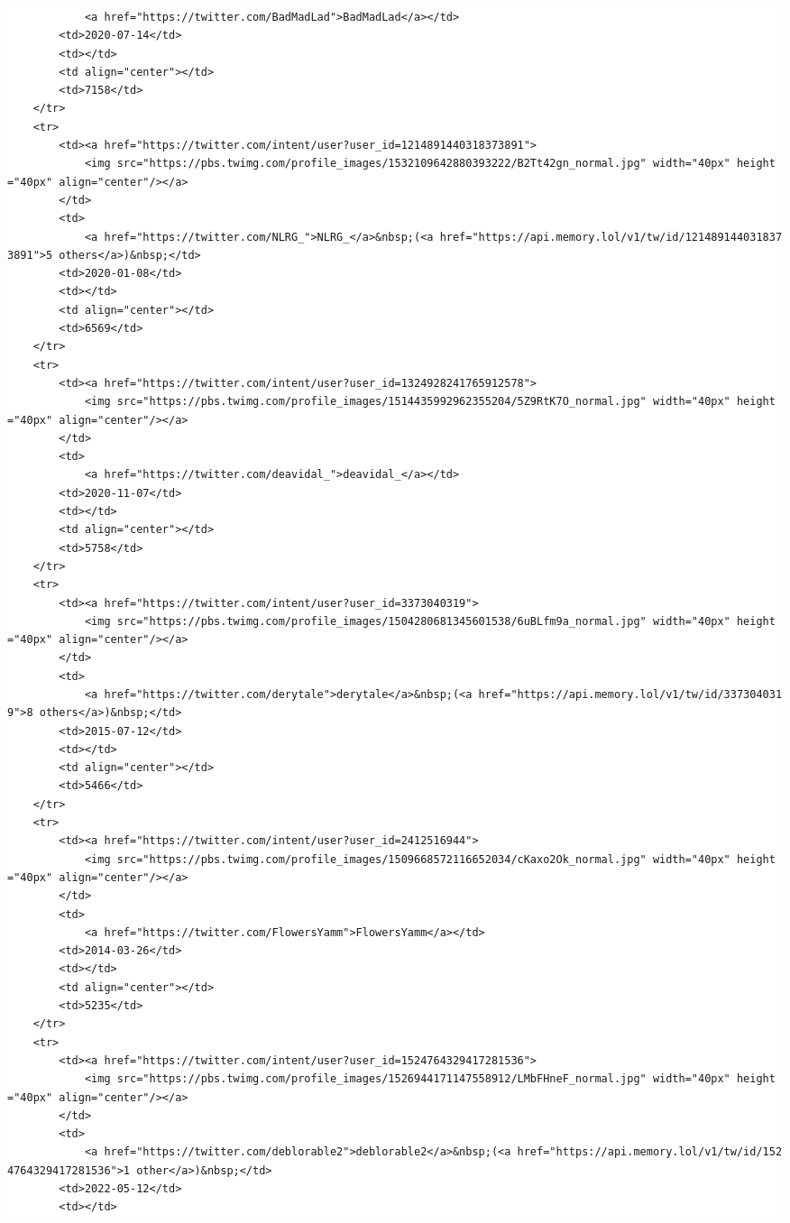                 <a href="https://twitter.com/BadMadLad">BadMadLad</a></td>
            <td>2020-07-14</td>
            <td></td>
            <td align="center"></td>
            <td>7158</td>
        </tr>
        <tr>
            <td><a href="https://twitter.com/intent/user?user_id=1214891440318373891">
                <img src="https://pbs.twimg.com/profile_images/1532109642880393222/B2Tt42gn_normal.jpg" width="40px" height="40px" align="center"/></a>
            </td>
            <td>
                <a href="https://twitter.com/NLRG_">NLRG_</a>&nbsp;(<a href="https://api.memory.lol/v1/tw/id/1214891440318373891">5 others</a>)&nbsp;</td>
            <td>2020-01-08</td>
            <td></td>
            <td align="center"></td>
            <td>6569</td>
        </tr>
        <tr>
            <td><a href="https://twitter.com/intent/user?user_id=1324928241765912578">
                <img src="https://pbs.twimg.com/profile_images/1514435992962355204/5Z9RtK7O_normal.jpg" width="40px" height="40px" align="center"/></a>
            </td>
            <td>
                <a href="https://twitter.com/deavidal_">deavidal_</a></td>
            <td>2020-11-07</td>
            <td></td>
            <td align="center"></td>
            <td>5758</td>
        </tr>
        <tr>
            <td><a href="https://twitter.com/intent/user?user_id=3373040319">
                <img src="https://pbs.twimg.com/profile_images/1504280681345601538/6uBLfm9a_normal.jpg" width="40px" height="40px" align="center"/></a>
            </td>
            <td>
                <a href="https://twitter.com/derytale">derytale</a>&nbsp;(<a href="https://api.memory.lol/v1/tw/id/3373040319">8 others</a>)&nbsp;</td>
            <td>2015-07-12</td>
            <td></td>
            <td align="center"></td>
            <td>5466</td>
        </tr>
        <tr>
            <td><a href="https://twitter.com/intent/user?user_id=2412516944">
                <img src="https://pbs.twimg.com/profile_images/1509668572116652034/cKaxo2Ok_normal.jpg" width="40px" height="40px" align="center"/></a>
            </td>
            <td>
                <a href="https://twitter.com/FlowersYamm">FlowersYamm</a></td>
            <td>2014-03-26</td>
            <td></td>
            <td align="center"></td>
            <td>5235</td>
        </tr>
        <tr>
            <td><a href="https://twitter.com/intent/user?user_id=1524764329417281536">
                <img src="https://pbs.twimg.com/profile_images/1526944171147558912/LMbFHneF_normal.jpg" width="40px" height="40px" align="center"/></a>
            </td>
            <td>
                <a href="https://twitter.com/deblorable2">deblorable2</a>&nbsp;(<a href="https://api.memory.lol/v1/tw/id/1524764329417281536">1 other</a>)&nbsp;</td>
            <td>2022-05-12</td>
            <td></td>